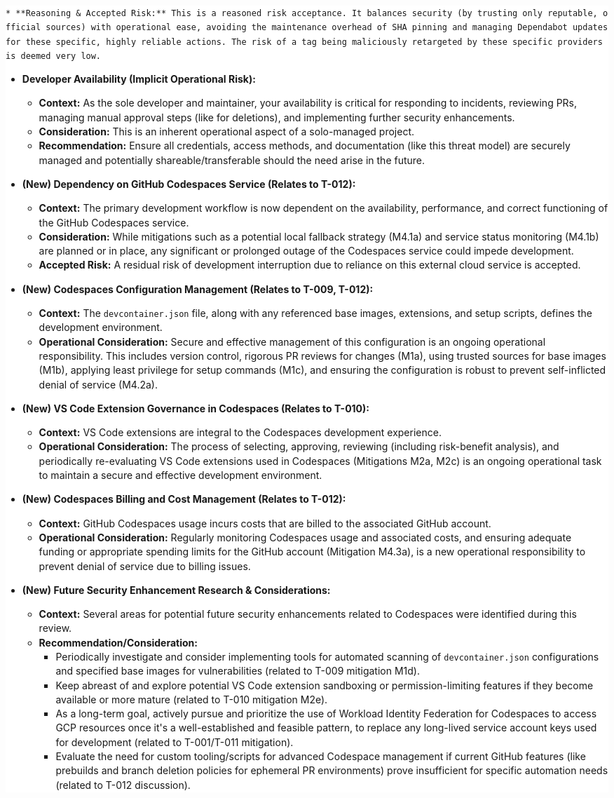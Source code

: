     * **Reasoning & Accepted Risk:** This is a reasoned risk acceptance. It balances security (by trusting only reputable, official sources) with operational ease, avoiding the maintenance overhead of SHA pinning and managing Dependabot updates for these specific, highly reliable actions. The risk of a tag being maliciously retargeted by these specific providers is deemed very low.

* **Developer Availability (Implicit Operational Risk):**
    * **Context:** As the sole developer and maintainer, your availability is critical for responding to incidents, reviewing PRs, managing manual approval steps (like for deletions), and implementing further security enhancements.
    * **Consideration:** This is an inherent operational aspect of a solo-managed project.
    * **Recommendation:** Ensure all credentials, access methods, and documentation (like this threat model) are securely managed and potentially shareable/transferable should the need arise in the future.

* **(New) Dependency on GitHub Codespaces Service (Relates to T-012):**
    * **Context:** The primary development workflow is now dependent on the availability, performance, and correct functioning of the GitHub Codespaces service.
    * **Consideration:** While mitigations such as a potential local fallback strategy (M4.1a) and service status monitoring (M4.1b) are planned or in place, any significant or prolonged outage of the Codespaces service could impede development.
    * **Accepted Risk:** A residual risk of development interruption due to reliance on this external cloud service is accepted.

* **(New) Codespaces Configuration Management (Relates to T-009, T-012):**
    * **Context:** The `devcontainer.json` file, along with any referenced base images, extensions, and setup scripts, defines the development environment.
    * **Operational Consideration:** Secure and effective management of this configuration is an ongoing operational responsibility. This includes version control, rigorous PR reviews for changes (M1a), using trusted sources for base images (M1b), applying least privilege for setup commands (M1c), and ensuring the configuration is robust to prevent self-inflicted denial of service (M4.2a).

* **(New) VS Code Extension Governance in Codespaces (Relates to T-010):**
    * **Context:** VS Code extensions are integral to the Codespaces development experience.
    * **Operational Consideration:** The process of selecting, approving, reviewing (including risk-benefit analysis), and periodically re-evaluating VS Code extensions used in Codespaces (Mitigations M2a, M2c) is an ongoing operational task to maintain a secure and effective development environment.

* **(New) Codespaces Billing and Cost Management (Relates to T-012):**
    * **Context:** GitHub Codespaces usage incurs costs that are billed to the associated GitHub account.
    * **Operational Consideration:** Regularly monitoring Codespaces usage and associated costs, and ensuring adequate funding or appropriate spending limits for the GitHub account (Mitigation M4.3a), is a new operational responsibility to prevent denial of service due to billing issues.

* **(New) Future Security Enhancement Research & Considerations:**
    * **Context:** Several areas for potential future security enhancements related to Codespaces were identified during this review.
    * **Recommendation/Consideration:**
        * Periodically investigate and consider implementing tools for automated scanning of `devcontainer.json` configurations and specified base images for vulnerabilities (related to T-009 mitigation M1d).
        * Keep abreast of and explore potential VS Code extension sandboxing or permission-limiting features if they become available or more mature (related to T-010 mitigation M2e).
        * As a long-term goal, actively pursue and prioritize the use of Workload Identity Federation for Codespaces to access GCP resources once it's a well-established and feasible pattern, to replace any long-lived service account keys used for development (related to T-001/T-011 mitigation).
        * Evaluate the need for custom tooling/scripts for advanced Codespace management if current GitHub features (like prebuilds and branch deletion policies for ephemeral PR environments) prove insufficient for specific automation needs (related to T-012 discussion).
